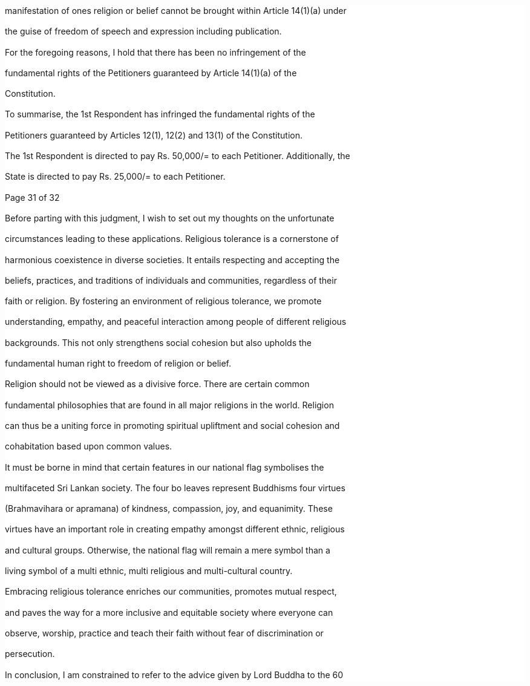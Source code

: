 manifestation of ones religion or belief cannot be brought within Article 14(1)(a) under

the guise of freedom of speech and expression including publication.

For the foregoing reasons, I hold that there has been no infringement of the

fundamental rights of the Petitioners guaranteed by Article 14(1)(a) of the

Constitution.

To summarise, the 1st Respondent has infringed the fundamental rights of the

Petitioners guaranteed by Articles 12(1), 12(2) and 13(1) of the Constitution.

The 1st Respondent is directed to pay Rs. 50,000/= to each Petitioner. Additionally, the

State is directed to pay Rs. 25,000/= to each Petitioner.

Page 31 of 32

Before parting with this judgment, I wish to set out my thoughts on the unfortunate

circumstances leading to these applications. Religious tolerance is a cornerstone of

harmonious coexistence in diverse societies. It entails respecting and accepting the

beliefs, practices, and traditions of individuals and communities, regardless of their

faith or religion. By fostering an environment of religious tolerance, we promote

understanding, empathy, and peaceful interaction among people of different religious

backgrounds. This not only strengthens social cohesion but also upholds the

fundamental human right to freedom of religion or belief.

Religion should not be viewed as a divisive force. There are certain common

fundamental philosophies that are found in all major religions in the world. Religion

can thus be a uniting force in promoting spiritual upliftment and social cohesion and

cohabitation based upon common values.

It must be borne in mind that certain features in our national flag symbolises the

multifaceted Sri Lankan society. The four bo leaves represent Buddhisms four virtues

(Brahmavihara or apramana) of kindness, compassion, joy, and equanimity. These

virtues have an important role in creating empathy amongst different ethnic, religious

and cultural groups. Otherwise, the national flag will remain a mere symbol than a

living symbol of a multi ethnic, multi religious and multi-cultural country.

Embracing religious tolerance enriches our communities, promotes mutual respect,

and paves the way for a more inclusive and equitable society where everyone can

observe, worship, practice and teach their faith without fear of discrimination or

persecution.

In conclusion, I am constrained to refer to the advice given by Lord Buddha to the 60
